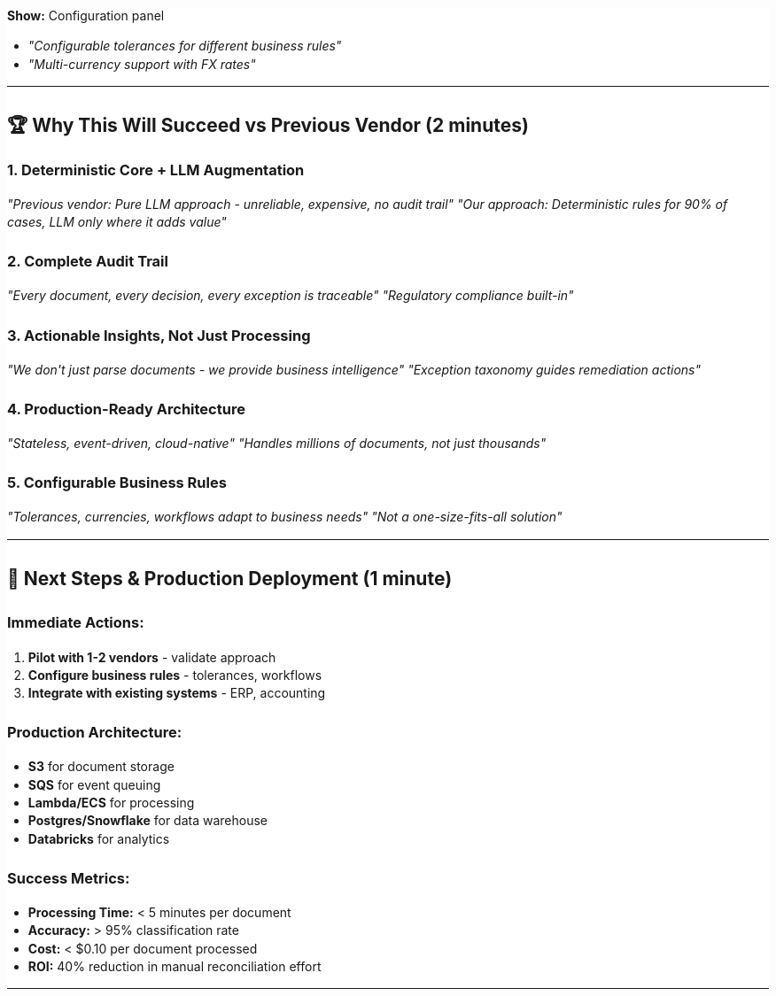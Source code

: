**Show:** Configuration panel
- *"Configurable tolerances for different business rules"*
- *"Multi-currency support with FX rates"*

---

## 🏆 **Why This Will Succeed vs Previous Vendor (2 minutes)**

### **1. Deterministic Core + LLM Augmentation**
*"Previous vendor: Pure LLM approach - unreliable, expensive, no audit trail"*
*"Our approach: Deterministic rules for 90% of cases, LLM only where it adds value"*

### **2. Complete Audit Trail**
*"Every document, every decision, every exception is traceable"*
*"Regulatory compliance built-in"*

### **3. Actionable Insights, Not Just Processing**
*"We don't just parse documents - we provide business intelligence"*
*"Exception taxonomy guides remediation actions"*

### **4. Production-Ready Architecture**
*"Stateless, event-driven, cloud-native"*
*"Handles millions of documents, not just thousands"*

### **5. Configurable Business Rules**
*"Tolerances, currencies, workflows adapt to business needs"*
*"Not a one-size-fits-all solution"*

---

## 🚀 **Next Steps & Production Deployment (1 minute)**

### **Immediate Actions:**
1. **Pilot with 1-2 vendors** - validate approach
2. **Configure business rules** - tolerances, workflows
3. **Integrate with existing systems** - ERP, accounting

### **Production Architecture:**
- **S3** for document storage
- **SQS** for event queuing  
- **Lambda/ECS** for processing
- **Postgres/Snowflake** for data warehouse
- **Databricks** for analytics

### **Success Metrics:**
- **Processing Time:** < 5 minutes per document
- **Accuracy:** > 95% classification rate
- **Cost:** < $0.10 per document processed
- **ROI:** 40% reduction in manual reconciliation effort

---